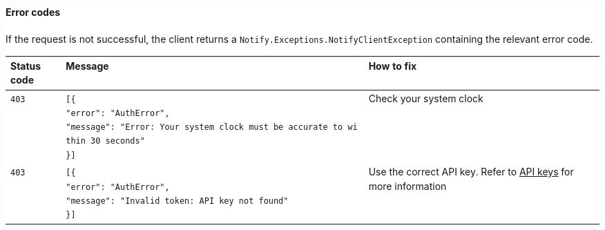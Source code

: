 #### Error codes

If the request is not successful, the client returns a `Notify.Exceptions.NotifyClientException` containing the relevant error code.

|Status code|Message|How to fix|
|:---|:---|:---|
|`403`|`[{`<br>`"error": "AuthError",`<br>`"message": "Error: Your system clock must be accurate to within 30 seconds"`<br>`}]`|Check your system clock|
|`403`|`[{`<br>`"error": "AuthError",`<br>`"message": "Invalid token: API key not found"`<br>`}]`|Use the correct API key. Refer to [API keys](#api-keys) for more information|
